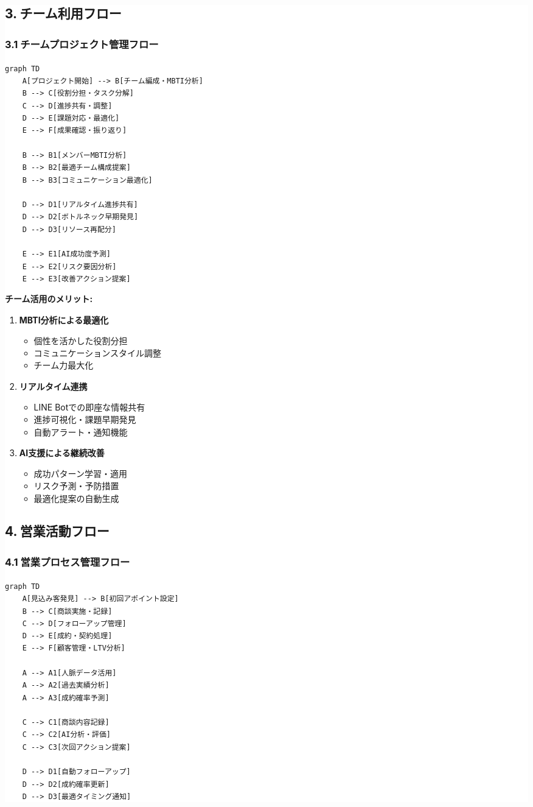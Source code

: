 ## 3. チーム利用フロー

### 3.1 チームプロジェクト管理フロー

```mermaid
graph TD
    A[プロジェクト開始] --> B[チーム編成・MBTI分析]
    B --> C[役割分担・タスク分解]
    C --> D[進捗共有・調整]
    D --> E[課題対応・最適化]
    E --> F[成果確認・振り返り]
    
    B --> B1[メンバーMBTI分析]
    B --> B2[最適チーム構成提案]
    B --> B3[コミュニケーション最適化]
    
    D --> D1[リアルタイム進捗共有]
    D --> D2[ボトルネック早期発見]
    D --> D3[リソース再配分]
    
    E --> E1[AI成功度予測]
    E --> E2[リスク要因分析]
    E --> E3[改善アクション提案]
```

**チーム活用のメリット:**

1. **MBTI分析による最適化**
   - 個性を活かした役割分担
   - コミュニケーションスタイル調整
   - チーム力最大化

2. **リアルタイム連携**
   - LINE Botでの即座な情報共有
   - 進捗可視化・課題早期発見
   - 自動アラート・通知機能

3. **AI支援による継続改善**
   - 成功パターン学習・適用
   - リスク予測・予防措置
   - 最適化提案の自動生成

## 4. 営業活動フロー

### 4.1 営業プロセス管理フロー

```mermaid
graph TD
    A[見込み客発見] --> B[初回アポイント設定]
    B --> C[商談実施・記録]
    C --> D[フォローアップ管理]
    D --> E[成約・契約処理]
    E --> F[顧客管理・LTV分析]
    
    A --> A1[人脈データ活用]
    A --> A2[過去実績分析]
    A --> A3[成約確率予測]
    
    C --> C1[商談内容記録]
    C --> C2[AI分析・評価]
    C --> C3[次回アクション提案]
    
    D --> D1[自動フォローアップ]
    D --> D2[成約確率更新]
    D --> D3[最適タイミング通知]
```